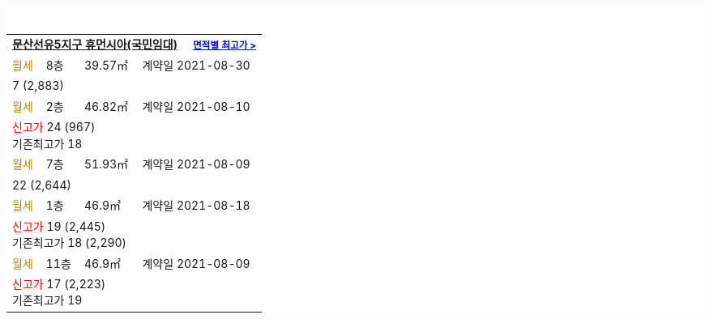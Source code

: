 </table>
<br>
<table>
  <tr>
    <td colspan="4" style="font-weight: bold;"><a href="/apt/경기도파주시문산읍선유리문산선유5지구휴먼시아(국민임대)">문산선유5지구 휴먼시아(국민임대)</a> &nbsp;&nbsp;&nbsp; <a style="color: blue; font-size: smaller;" href="/apt/경기도파주시문산읍선유리문산선유5지구휴먼시아(국민임대)">면적별 최고가 ></a></td>
  </tr>
    
  <tr>
    <td><a style="color: darkgoldenrod">월세</a></td>
    <td>8층</td>
    <td>39.57㎡</td>
    <td>계약일 2021-08-30</td>
  </tr>
  <tr>
    <td colspan="4">7 (2,883)</td>
  </tr>
    
  <tr>
    <td><a style="color: darkgoldenrod">월세</a></td>
    <td>2층</td>
    <td>46.82㎡</td>
    <td>계약일 2021-08-10</td>
  </tr>
  <tr>
    <td colspan="4"><a style="color: red;">신고가 </a>24 (967)<br>기존최고가 18</td>
  </tr>
    
  <tr>
    <td><a style="color: darkgoldenrod">월세</a></td>
    <td>7층</td>
    <td>51.93㎡</td>
    <td>계약일 2021-08-09</td>
  </tr>
  <tr>
    <td colspan="4">22 (2,644)</td>
  </tr>
    
  <tr>
    <td><a style="color: darkgoldenrod">월세</a></td>
    <td>1층</td>
    <td>46.9㎡</td>
    <td>계약일 2021-08-18</td>
  </tr>
  <tr>
    <td colspan="4"><a style="color: red;">신고가 </a>19 (2,445)<br>기존최고가 18 (2,290)</td>
  </tr>
    
  <tr>
    <td><a style="color: darkgoldenrod">월세</a></td>
    <td>11층</td>
    <td>46.9㎡</td>
    <td>계약일 2021-08-09</td>
  </tr>
  <tr>
    <td colspan="4"><a style="color: red;">신고가 </a>17 (2,223)<br>기존최고가 19</td>
  </tr>
    